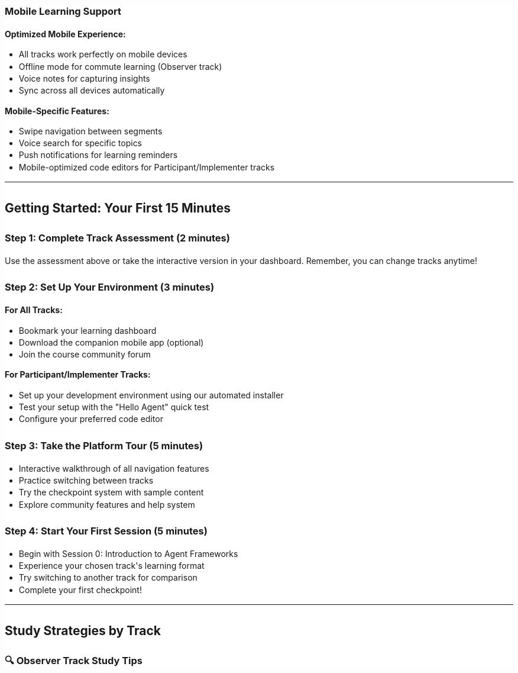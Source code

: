 ### Mobile Learning Support

**Optimized Mobile Experience:**
- All tracks work perfectly on mobile devices
- Offline mode for commute learning (Observer track)
- Voice notes for capturing insights
- Sync across all devices automatically

**Mobile-Specific Features:**
- Swipe navigation between segments
- Voice search for specific topics
- Push notifications for learning reminders
- Mobile-optimized code editors for Participant/Implementer tracks

---

## Getting Started: Your First 15 Minutes

### Step 1: Complete Track Assessment (2 minutes)
Use the assessment above or take the interactive version in your dashboard. Remember, you can change tracks anytime!

### Step 2: Set Up Your Environment (3 minutes)
**For All Tracks:**
- Bookmark your learning dashboard
- Download the companion mobile app (optional)
- Join the course community forum

**For Participant/Implementer Tracks:**
- Set up your development environment using our automated installer
- Test your setup with the "Hello Agent" quick test
- Configure your preferred code editor

### Step 3: Take the Platform Tour (5 minutes)
- Interactive walkthrough of all navigation features
- Practice switching between tracks
- Try the checkpoint system with sample content
- Explore community features and help system

### Step 4: Start Your First Session (5 minutes)
- Begin with Session 0: Introduction to Agent Frameworks
- Experience your chosen track's learning format
- Try switching to another track for comparison
- Complete your first checkpoint!

---

## Study Strategies by Track

### 🔍 Observer Track Study Tips
